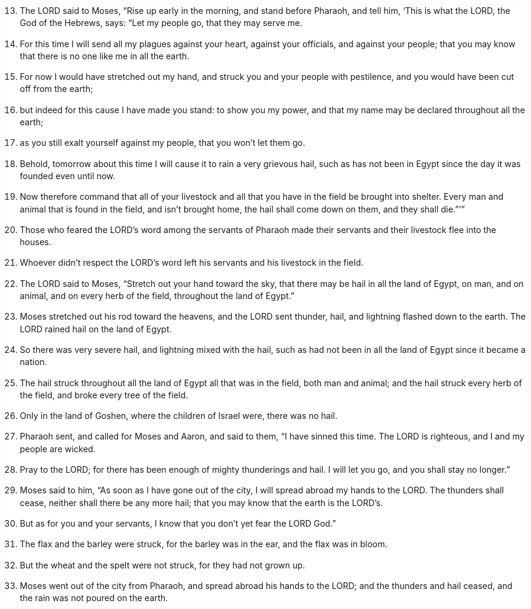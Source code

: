 13.   The LORD said to Moses, “Rise up early in the morning, and stand before Pharaoh, and tell him, ‘This is what the LORD, the God of the Hebrews, says: “Let my people go, that they may serve me.

14. For this time I will send all my plagues against your heart, against your officials, and against your people; that you may know that there is no one like me in all the earth.

15. For now I would have stretched out my hand, and struck you and your people with pestilence, and you would have been cut off from the earth;

16. but indeed for this cause I have made you stand: to show you my power, and that my name may be declared throughout all the earth;

17. as you still exalt yourself against my people, that you won’t let them go.

18. Behold, tomorrow about this time I will cause it to rain a very grievous hail, such as has not been in Egypt since the day it was founded even until now.

19. Now therefore command that all of your livestock and all that you have in the field be brought into shelter. Every man and animal that is found in the field, and isn’t brought home, the hail shall come down on them, and they shall die.”’”  

20.   Those who feared the LORD’s word among the servants of Pharaoh made their servants and their livestock flee into the houses.

21. Whoever didn’t respect the LORD’s word left his servants and his livestock in the field.  

22.   The LORD said to Moses, “Stretch out your hand toward the sky, that there may be hail in all the land of Egypt, on man, and on animal, and on every herb of the field, throughout the land of Egypt.”  

23.   Moses stretched out his rod toward the heavens, and the LORD sent thunder, hail, and lightning flashed down to the earth. The LORD rained hail on the land of Egypt.

24. So there was very severe hail, and lightning mixed with the hail, such as had not been in all the land of Egypt since it became a nation.

25. The hail struck throughout all the land of Egypt all that was in the field, both man and animal; and the hail struck every herb of the field, and broke every tree of the field.

26. Only in the land of Goshen, where the children of Israel were, there was no hail.  

27.   Pharaoh sent, and called for Moses and Aaron, and said to them, “I have sinned this time. The LORD is righteous, and I and my people are wicked.

28. Pray to the LORD; for there has been enough of mighty thunderings and hail. I will let you go, and you shall stay no longer.”  

29.   Moses said to him, “As soon as I have gone out of the city, I will spread abroad my hands to the LORD. The thunders shall cease, neither shall there be any more hail; that you may know that the earth is the LORD’s.

30. But as for you and your servants, I know that you don’t yet fear the LORD God.”  

31.   The flax and the barley were struck, for the barley was in the ear, and the flax was in bloom.

32. But the wheat and the spelt were not struck, for they had not grown up.

33. Moses went out of the city from Pharaoh, and spread abroad his hands to the LORD; and the thunders and hail ceased, and the rain was not poured on the earth.
